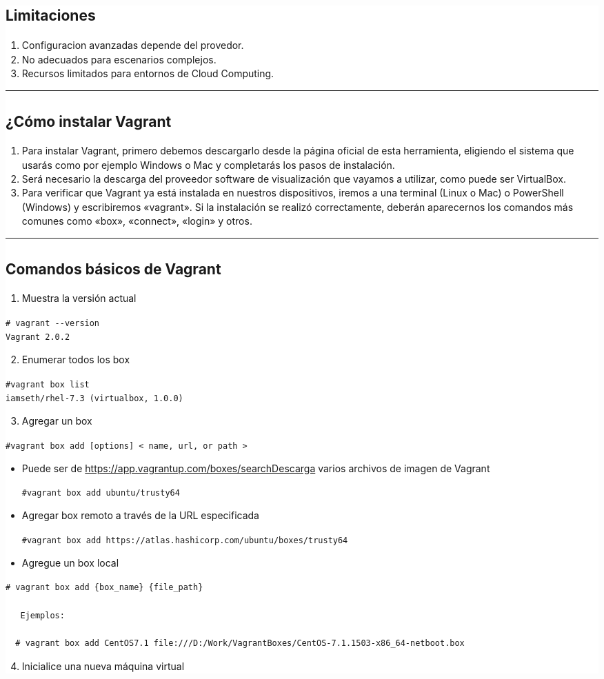   ## **Limitaciones** 

  1. Configuracion avanzadas depende del provedor.
  2. No adecuados para escenarios complejos.
  3. Recursos limitados para entornos de Cloud Computing.    

---   

## **¿Cómo instalar Vagrant**

1.	Para instalar Vagrant, primero debemos descargarlo desde la página oficial de esta herramienta, eligiendo el sistema que usarás como por ejemplo Windows o Mac y completarás los pasos de instalación.
2.	Será necesario la descarga del proveedor software de visualización que vayamos a utilizar, como puede ser VirtualBox.
3.	Para verificar que Vagrant ya está instalada en nuestros dispositivos, iremos a una terminal (Linux o Mac) o PowerShell (Windows) y escribiremos «vagrant». Si la instalación se realizó correctamente, deberán aparecernos los comandos más comunes como «box», «connect», «login» y otros.


---

## Comandos básicos de Vagrant

1. Muestra la versión actual
<pre><code># vagrant --version
Vagrant 2.0.2</code></pre>

2. Enumerar todos los box 
<pre><code>#vagrant box list
iamseth/rhel-7.3 (virtualbox, 1.0.0)</code></pre>

3. Agregar un box

<pre><code>#vagrant box add [options] < name, url, or path > </code></pre>

- Puede ser de https://app.vagrantup.com/boxes/searchDescarga varios archivos de imagen de Vagrant

    <pre><code>#vagrant box add ubuntu/trusty64</code></pre>

-  Agregar box remoto a través de la URL especificada 

    <pre><code>#vagrant box add https://atlas.hashicorp.com/ubuntu/boxes/trusty64</code></pre>

 - Agregue un box local   

  <pre><code># vagrant box add {box_name} {file_path}

   Ejemplos:

  # vagrant box add CentOS7.1 file:///D:/Work/VagrantBoxes/CentOS-7.1.1503-x86_64-netboot.box </code></pre>

4. Inicialice una nueva máquina virtual

